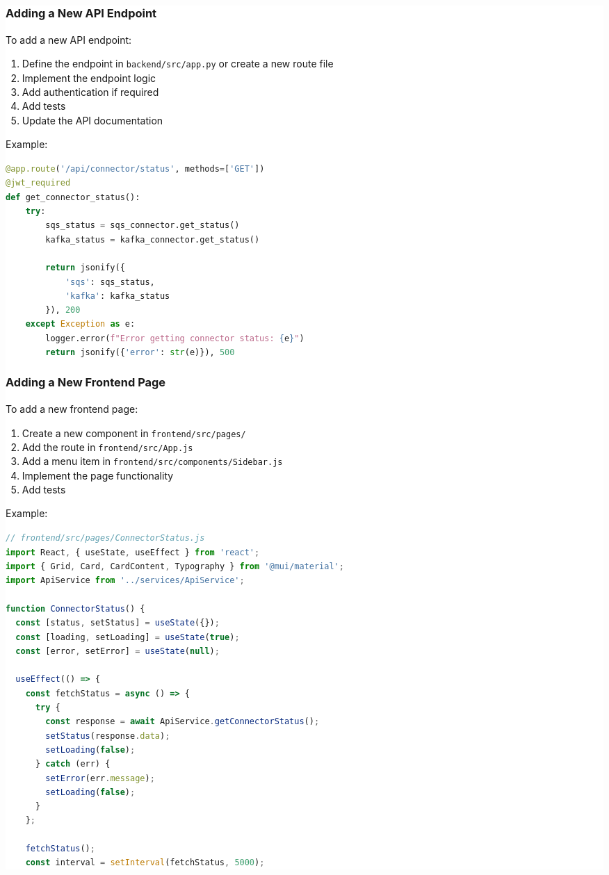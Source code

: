 
### Adding a New API Endpoint

To add a new API endpoint:

1. Define the endpoint in `backend/src/app.py` or create a new route file
2. Implement the endpoint logic
3. Add authentication if required
4. Add tests
5. Update the API documentation

Example:

```python
@app.route('/api/connector/status', methods=['GET'])
@jwt_required
def get_connector_status():
    try:
        sqs_status = sqs_connector.get_status()
        kafka_status = kafka_connector.get_status()
        
        return jsonify({
            'sqs': sqs_status,
            'kafka': kafka_status
        }), 200
    except Exception as e:
        logger.error(f"Error getting connector status: {e}")
        return jsonify({'error': str(e)}), 500
```

### Adding a New Frontend Page

To add a new frontend page:

1. Create a new component in `frontend/src/pages/`
2. Add the route in `frontend/src/App.js`
3. Add a menu item in `frontend/src/components/Sidebar.js`
4. Implement the page functionality
5. Add tests

Example:

```javascript
// frontend/src/pages/ConnectorStatus.js
import React, { useState, useEffect } from 'react';
import { Grid, Card, CardContent, Typography } from '@mui/material';
import ApiService from '../services/ApiService';

function ConnectorStatus() {
  const [status, setStatus] = useState({});
  const [loading, setLoading] = useState(true);
  const [error, setError] = useState(null);
  
  useEffect(() => {
    const fetchStatus = async () => {
      try {
        const response = await ApiService.getConnectorStatus();
        setStatus(response.data);
        setLoading(false);
      } catch (err) {
        setError(err.message);
        setLoading(false);
      }
    };
    
    fetchStatus();
    const interval = setInterval(fetchStatus, 5000);
```